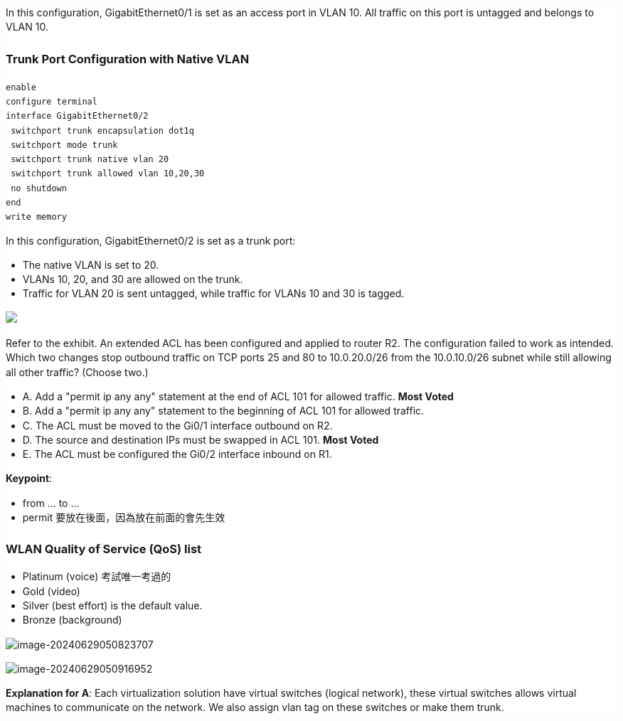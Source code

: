 In this configuration, GigabitEthernet0/1 is set as an access port in VLAN 10. All traffic on this port is untagged and belongs to VLAN 10.

### Trunk Port Configuration with Native VLAN

```plaintext
enable
configure terminal
interface GigabitEthernet0/2
 switchport trunk encapsulation dot1q
 switchport mode trunk
 switchport trunk native vlan 20
 switchport trunk allowed vlan 10,20,30
 no shutdown
end
write memory
```

In this configuration, GigabitEthernet0/2 is set as a trunk port:

- The native VLAN is set to 20.
- VLANs 10, 20, and 30 are allowed on the trunk.
- Traffic for VLAN 20 is sent untagged, while traffic for VLANs 10 and 30 is tagged.

<img src="https://han.blob.core.windows.net/typora/image-20240629050328292.png" width="500" /> 

Refer to the exhibit. An extended ACL has been configured and applied to router R2. The configuration failed to work as intended.
Which two changes stop outbound traffic on TCP ports 25 and 80 to 10.0.20.0/26 from the 10.0.10.0/26 subnet while still allowing all other traffic? (Choose two.)

- A. Add a "permit ip any any" statement at the end of ACL 101 for allowed traffic. **Most Voted**
- B. Add a "permit ip any any" statement to the beginning of ACL 101 for allowed traffic.
- C. The ACL must be moved to the Gi0/1 interface outbound on R2.
- D. The source and destination IPs must be swapped in ACL 101. **Most Voted**
- E. The ACL must be configured the Gi0/2 interface inbound on R1.

**Keypoint**:

- from ... to ...
- permit 要放在後面，因為放在前面的會先生效

### WLAN Quality of Service (QoS) list

- Platinum (voice) 考試唯一考過的
- Gold (video)
- Silver (best effort) is the default value.
- Bronze (background)

![image-20240629050823707](https://han.blob.core.windows.net/typora/image-20240629050823707.png)

![image-20240629050916952](https://han.blob.core.windows.net/typora/image-20240629050916952.png)

**Explanation for A**: Each virtualization solution have virtual switches (logical network), these virtual switches allows virtual machines to communicate on the network. We also assign vlan tag on these switches or make them trunk.
